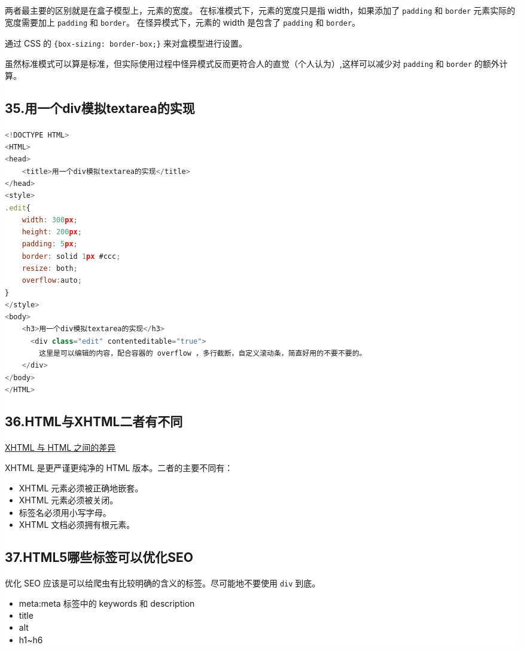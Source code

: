 两者最主要的区别就是在盒子模型上，元素的宽度。
在标准模式下，元素的宽度只是指 width，如果添加了 `padding` 和 `border` 元素实际的宽度需要加上 `padding` 和 `border`。
在怪异模式下，元素的 width 是包含了 `padding` 和 `border`。

通过 CSS 的 `{box-sizing: border-box;}` 来对盒模型进行设置。

虽然标准模式可以算是标准，但实际使用过程中怪异模式反而更符合人的直觉（个人认为）,这样可以减少对 `padding` 和 `border` 的额外计算。

## 35.用一个div模拟textarea的实现

~~~javascript
<!DOCTYPE HTML>
<HTML>
<head>
    <title>用一个div模拟textarea的实现</title>
</head>
<style>
.edit{
    width: 300px;
    height: 200px;
    padding: 5px;
    border: solid 1px #ccc;
    resize: both;
    overflow:auto;
}
</style>
<body>
    <h3>用一个div模拟textarea的实现</h3>
      <div class="edit" contenteditable="true">
        这里是可以编辑的内容，配合容器的 overflow ，多行截断，自定义滚动条，简直好用的不要不要的。
    </div>
</body>
</HTML>
~~~

## 36.HTML与XHTML二者有不同

[XHTML 与 HTML 之间的差异](<https://www.w3school.com.cn/xHTML/xHTML_HTML.asp>)

XHTML 是更严谨更纯净的 HTML 版本。二者的主要不同有：

* XHTML 元素必须被正确地嵌套。
* XHTML 元素必须被关闭。
* 标签名必须用小写字母。
* XHTML 文档必须拥有根元素。

## 37.HTML5哪些标签可以优化SEO

优化 SEO 应该是可以给爬虫有比较明确的含义的标签。尽可能地不要使用 `div` 到底。

* meta:meta 标签中的 keywords 和 description
* title
* alt
* h1~h6
